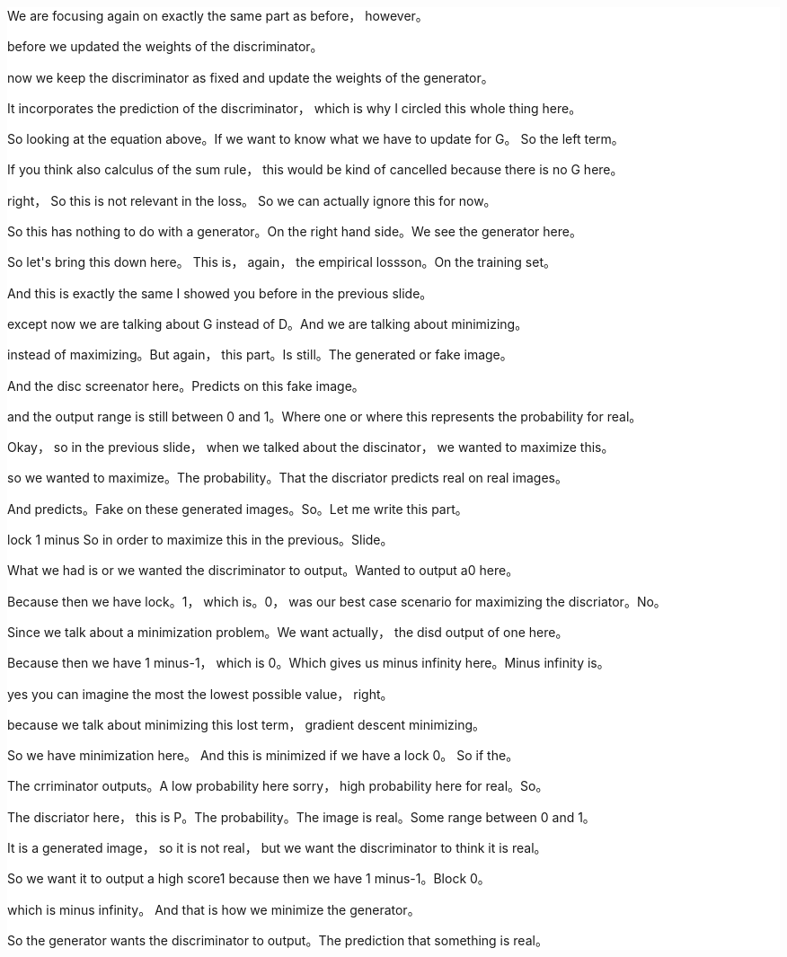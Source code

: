 We are focusing again on exactly the same part as before， however。

 before we updated the weights of the discriminator。

 now we keep the discriminator as fixed and update the weights of the generator。

It incorporates the prediction of the discriminator， which is why I circled this whole thing here。

So looking at the equation above。If we want to know what we have to update for G。 So the left term。

If you think also calculus of the sum rule， this would be kind of cancelled because there is no G here。

 right， So this is not relevant in the loss。 So we can actually ignore this for now。

 So this has nothing to do with a generator。On the right hand side。We see the generator here。

So let's bring this down here。 This is， again， the empirical lossson。On the training set。

 And this is exactly the same I showed you before in the previous slide。

 except now we are talking about G instead of D。And we are talking about minimizing。

 instead of maximizing。But again， this part。Is still。The generated or fake image。

And the disc screenator here。Predicts on this fake image。

 and the output range is still between 0 and 1。Where one or where this represents the probability for real。

Okay， so in the previous slide， when we talked about the discinator， we wanted to maximize this。

 so we wanted to maximize。The probability。That the discriator predicts real on real images。

And predicts。Fake on these generated images。So。Let me write this part。

 lock 1 minus So in order to maximize this in the previous。Slide。

What we had is or we wanted the discriminator to output。Wanted to output a0 here。

Because then we have lock。1， which is。0， was our best case scenario for maximizing the discriator。No。

Since we talk about a minimization problem。We want actually， the disd output of one here。

Because then we have 1 minus-1， which is 0。Which gives us minus infinity here。Minus infinity is。

 yes you can imagine the most the lowest possible value， right。

 because we talk about minimizing this lost term， gradient descent minimizing。

 So we have minimization here。 And this is minimized if we have a lock 0。 So if the。

The crriminator outputs。A low probability here sorry， high probability here for real。So。

The discriator here， this is P。The probability。The image is real。Some range between 0 and 1。

It is a generated image， so it is not real， but we want the discriminator to think it is real。

 So we want it to output a high score1 because then we have 1 minus-1。Block 0。

 which is minus infinity。 And that is how we minimize the generator。

 So the generator wants the discriminator to output。The prediction that something is real。

